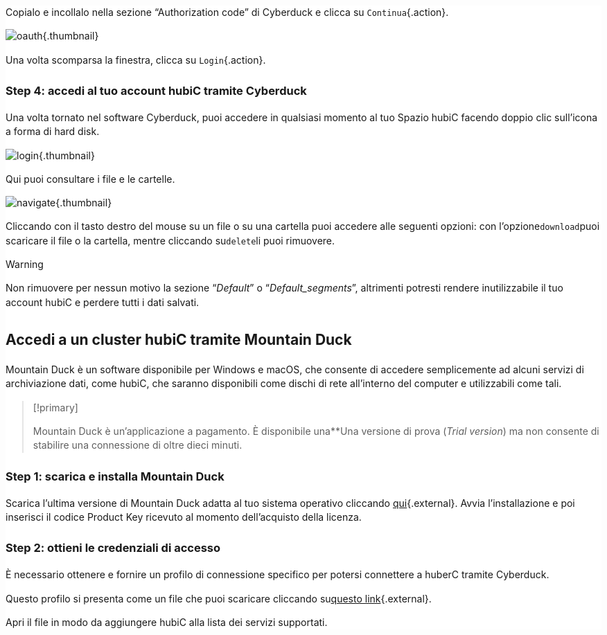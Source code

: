  Copialo e incollalo nella sezione “Authorization code” di Cyberduck e clicca su `Continua`{.action}. 

![oauth](images/oauth.png){.thumbnail}

Una volta scomparsa la finestra, clicca su `Login`{.action}.

### Step 4: accedi al tuo account hubiC tramite Cyberduck

Una volta tornato nel software Cyberduck, puoi accedere in qualsiasi momento al tuo Spazio hubiC facendo doppio clic sull’icona a forma di hard disk.

![login](images/hubic_cyberduck_05.png){.thumbnail}

Qui puoi consultare i file e le cartelle. 

![navigate](images/hubic_cyberduck_06.png){.thumbnail}

Cliccando con il tasto destro del mouse su un file o su una cartella puoi accedere alle seguenti opzioni: con l’opzione`download`puoi scaricare il file o la cartella, mentre cliccando su`delete`li puoi rimuovere.

> [!warning]
> 
> Non rimuovere per nessun motivo la sezione “*Default*” o “*Default_segments*”, altrimenti potresti rendere inutilizzabile il tuo account hubiC e perdere tutti i dati salvati.
>

## Accedi a un cluster hubiC tramite Mountain Duck

Mountain Duck è un software disponibile per Windows e macOS, che consente di accedere semplicemente ad alcuni servizi di archiviazione dati, come hubiC, che saranno disponibili come dischi di rete all’interno del computer e utilizzabili come tali. 

> [!primary]
>
> Mountain Duck è un’applicazione a pagamento. È disponibile una**Una versione di prova (*Trial version*) ma non consente di stabilire una connessione di oltre dieci minuti.

### Step 1: scarica e installa Mountain Duck

Scarica l’ultima versione di Mountain Duck adatta al tuo sistema operativo cliccando [qui](https://mountainduck.io/){.external}. Avvia l’installazione e poi inserisci il codice Product Key ricevuto al momento dell’acquisto della licenza.

### Step 2: ottieni le credenziali di accesso 

È necessario ottenere e fornire un profilo di connessione specifico per potersi connettere a huberC tramite Cyberduck.

Questo profilo si presenta come un file che puoi scaricare cliccando su[questo link](https://svn.cyberduck.io/trunk/profiles/hubiC.cyberduckprofile){.external}.

Apri il file in modo da aggiungere hubiC alla lista dei servizi supportati.
